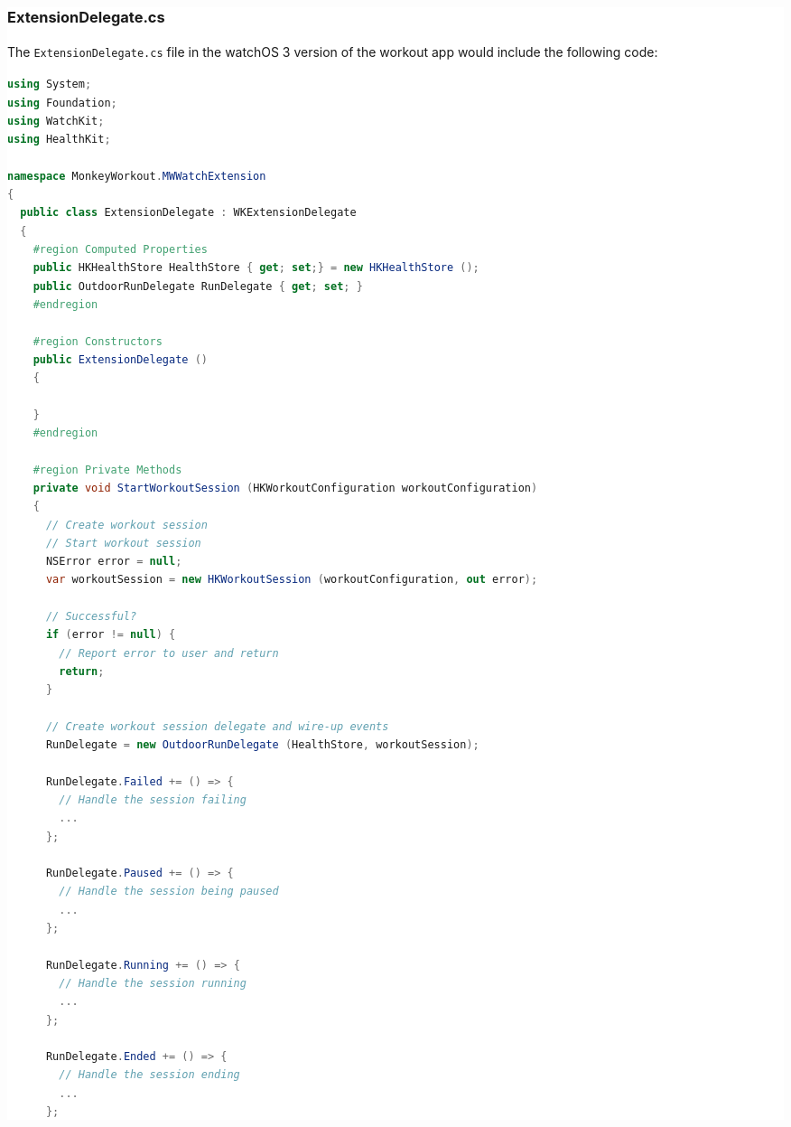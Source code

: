 
### ExtensionDelegate.cs

The `ExtensionDelegate.cs` file in the watchOS 3 version of the workout app would include the following code:

```csharp
using System;
using Foundation;
using WatchKit;
using HealthKit;

namespace MonkeyWorkout.MWWatchExtension
{
  public class ExtensionDelegate : WKExtensionDelegate
  {
    #region Computed Properties
    public HKHealthStore HealthStore { get; set;} = new HKHealthStore ();
    public OutdoorRunDelegate RunDelegate { get; set; }
    #endregion

    #region Constructors
    public ExtensionDelegate ()
    {
      
    }
    #endregion

    #region Private Methods
    private void StartWorkoutSession (HKWorkoutConfiguration workoutConfiguration)
    {
      // Create workout session
      // Start workout session
      NSError error = null;
      var workoutSession = new HKWorkoutSession (workoutConfiguration, out error);

      // Successful?
      if (error != null) {
        // Report error to user and return
        return;
      }

      // Create workout session delegate and wire-up events
      RunDelegate = new OutdoorRunDelegate (HealthStore, workoutSession);

      RunDelegate.Failed += () => {
        // Handle the session failing
        ...
      };

      RunDelegate.Paused += () => {
        // Handle the session being paused
        ...
      };

      RunDelegate.Running += () => {
        // Handle the session running
        ...
      };

      RunDelegate.Ended += () => {
        // Handle the session ending
        ...
      };
```